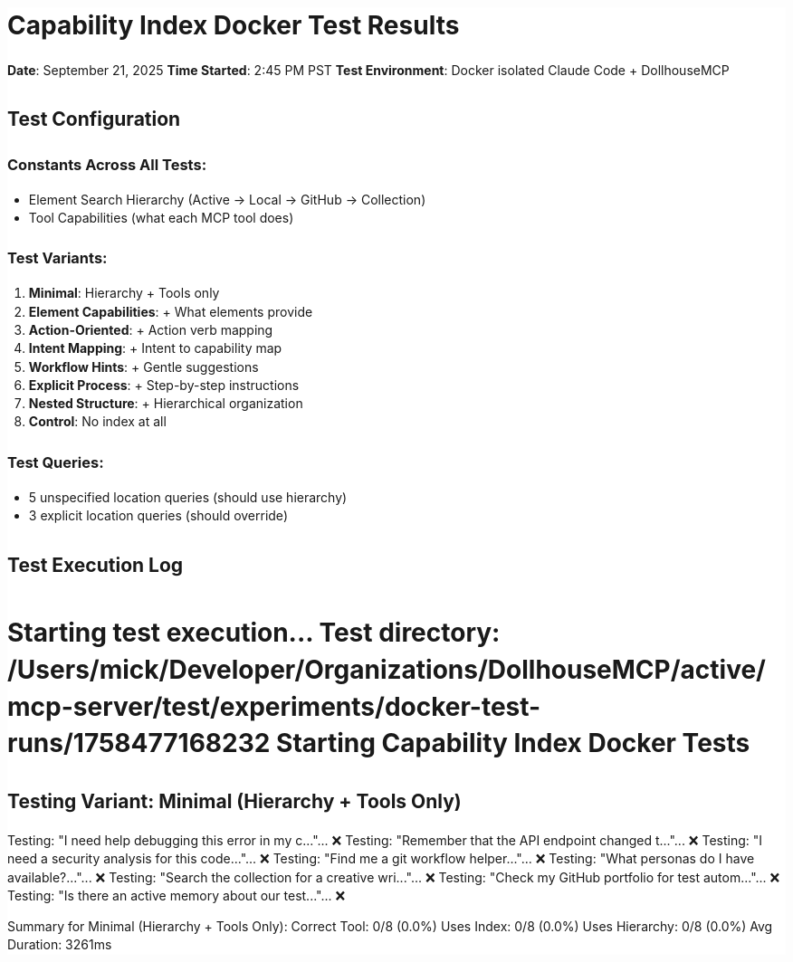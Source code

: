 # Capability Index Docker Test Results

**Date**: September 21, 2025
**Time Started**: 2:45 PM PST
**Test Environment**: Docker isolated Claude Code + DollhouseMCP

## Test Configuration

### Constants Across All Tests:
- Element Search Hierarchy (Active → Local → GitHub → Collection)
- Tool Capabilities (what each MCP tool does)

### Test Variants:
1. **Minimal**: Hierarchy + Tools only
2. **Element Capabilities**: + What elements provide
3. **Action-Oriented**: + Action verb mapping
4. **Intent Mapping**: + Intent to capability map
5. **Workflow Hints**: + Gentle suggestions
6. **Explicit Process**: + Step-by-step instructions
7. **Nested Structure**: + Hierarchical organization
8. **Control**: No index at all

### Test Queries:
- 5 unspecified location queries (should use hierarchy)
- 3 explicit location queries (should override)

## Test Execution Log

Starting test execution...
Test directory: /Users/mick/Developer/Organizations/DollhouseMCP/active/mcp-server/test/experiments/docker-test-runs/1758477168232
Starting Capability Index Docker Tests
================================================================================

Testing Variant: Minimal (Hierarchy + Tools Only)
------------------------------------------------------------
  Testing: "I need help debugging this error in my c..."... ❌
  Testing: "Remember that the API endpoint changed t..."... ❌
  Testing: "I need a security analysis for this code..."... ❌
  Testing: "Find me a git workflow helper..."... ❌
  Testing: "What personas do I have available?..."... ❌
  Testing: "Search the collection for a creative wri..."... ❌
  Testing: "Check my GitHub portfolio for test autom..."... ❌
  Testing: "Is there an active memory about our test..."... ❌

  Summary for Minimal (Hierarchy + Tools Only):
    Correct Tool: 0/8 (0.0%)
    Uses Index: 0/8 (0.0%)
    Uses Hierarchy: 0/8 (0.0%)
    Avg Duration: 3261ms
